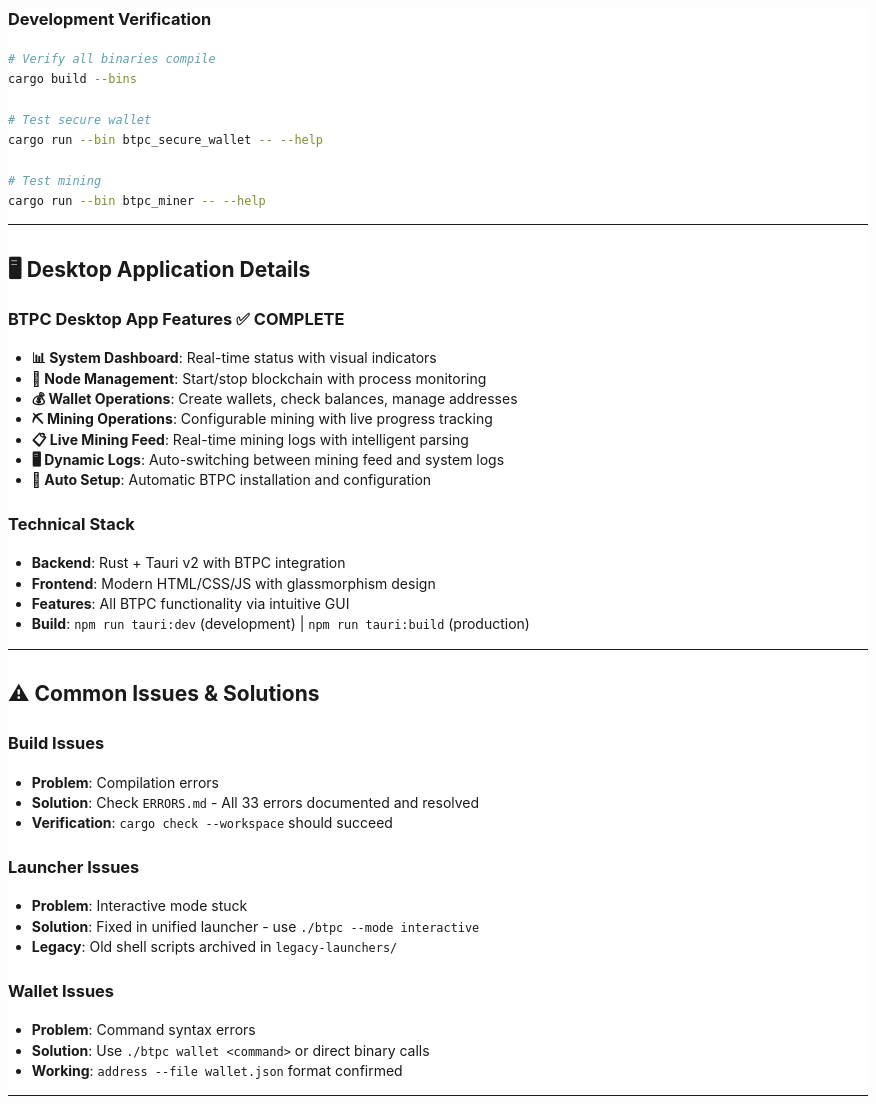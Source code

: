 ### **Development Verification**
```bash
# Verify all binaries compile
cargo build --bins

# Test secure wallet
cargo run --bin btpc_secure_wallet -- --help

# Test mining
cargo run --bin btpc_miner -- --help
```

---

## 🖥️ **Desktop Application Details**

### **BTPC Desktop App Features** ✅ **COMPLETE**
- **📊 System Dashboard**: Real-time status with visual indicators
- **🔗 Node Management**: Start/stop blockchain with process monitoring
- **💰 Wallet Operations**: Create wallets, check balances, manage addresses
- **⛏️ Mining Operations**: Configurable mining with live progress tracking
- **📋 Live Mining Feed**: Real-time mining logs with intelligent parsing
- **🖥️ Dynamic Logs**: Auto-switching between mining feed and system logs
- **🔧 Auto Setup**: Automatic BTPC installation and configuration

### **Technical Stack**
- **Backend**: Rust + Tauri v2 with BTPC integration
- **Frontend**: Modern HTML/CSS/JS with glassmorphism design
- **Features**: All BTPC functionality via intuitive GUI
- **Build**: `npm run tauri:dev` (development) | `npm run tauri:build` (production)

---

## ⚠️ **Common Issues & Solutions**

### **Build Issues**
- **Problem**: Compilation errors
- **Solution**: Check `ERRORS.md` - All 33 errors documented and resolved
- **Verification**: `cargo check --workspace` should succeed

### **Launcher Issues**
- **Problem**: Interactive mode stuck
- **Solution**: Fixed in unified launcher - use `./btpc --mode interactive`
- **Legacy**: Old shell scripts archived in `legacy-launchers/`

### **Wallet Issues**
- **Problem**: Command syntax errors
- **Solution**: Use `./btpc wallet <command>` or direct binary calls
- **Working**: `address --file wallet.json` format confirmed

---